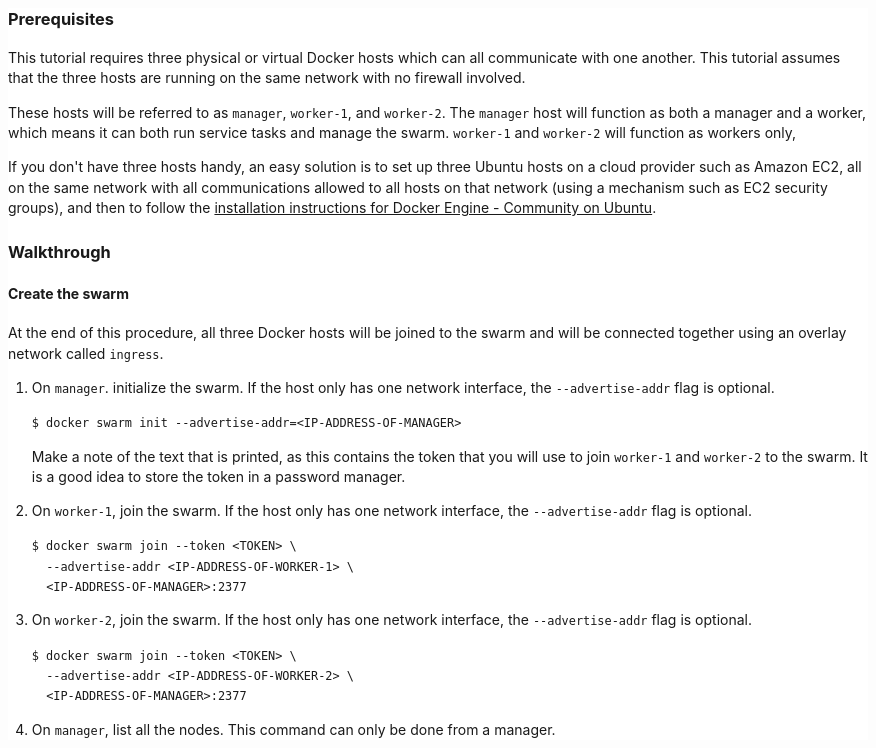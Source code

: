 ### Prerequisites

This tutorial requires three physical or virtual Docker hosts which can all
communicate with one another. This tutorial assumes that the three hosts are
running on the same network with no firewall involved.

These hosts will be referred to as `manager`, `worker-1`, and `worker-2`. The
`manager` host will function as both a manager and a worker, which means it can
both run service tasks and manage the swarm. `worker-1` and `worker-2` will
function as workers only,

If you don't have three hosts handy, an easy solution is to set up three
Ubuntu hosts on a cloud provider such as Amazon EC2, all on the same network
with all communications allowed to all hosts on that network (using a mechanism
such as EC2 security groups), and then to follow the
[installation instructions for Docker Engine - Community on Ubuntu](../engine/install/ubuntu.md).

### Walkthrough

#### Create the swarm

At the end of this procedure, all three Docker hosts will be joined to the swarm
and will be connected together using an overlay network called `ingress`.

1.  On `manager`. initialize the swarm. If the host only has one network
    interface, the `--advertise-addr` flag is optional.

    ```console
    $ docker swarm init --advertise-addr=<IP-ADDRESS-OF-MANAGER>
    ```

    Make a note of the text that is printed, as this contains the token that
    you will use to join `worker-1` and `worker-2` to the swarm. It is a good
    idea to store the token in a password manager.

2.  On `worker-1`, join the swarm. If the host only has one network interface,
    the `--advertise-addr` flag is optional.

    ```console
    $ docker swarm join --token <TOKEN> \
      --advertise-addr <IP-ADDRESS-OF-WORKER-1> \
      <IP-ADDRESS-OF-MANAGER>:2377
    ```

3.  On `worker-2`, join the swarm. If the host only has one network interface,
    the `--advertise-addr` flag is optional.

    ```console
    $ docker swarm join --token <TOKEN> \
      --advertise-addr <IP-ADDRESS-OF-WORKER-2> \
      <IP-ADDRESS-OF-MANAGER>:2377
    ```

4.  On `manager`, list all the nodes. This command can only be done from a
    manager.
